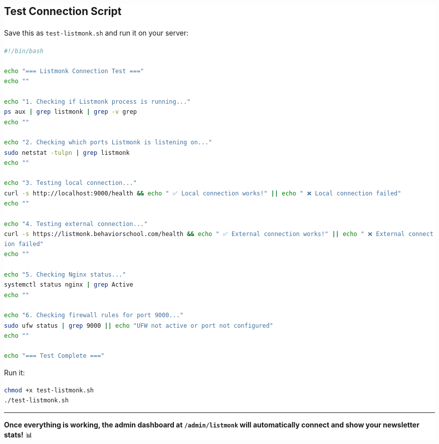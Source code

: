 ## Test Connection Script

Save this as `test-listmonk.sh` and run it on your server:

```bash
#!/bin/bash

echo "=== Listmonk Connection Test ==="
echo ""

echo "1. Checking if Listmonk process is running..."
ps aux | grep listmonk | grep -v grep
echo ""

echo "2. Checking which ports Listmonk is listening on..."
sudo netstat -tulpn | grep listmonk
echo ""

echo "3. Testing local connection..."
curl -s http://localhost:9000/health && echo " ✅ Local connection works!" || echo " ❌ Local connection failed"
echo ""

echo "4. Testing external connection..."
curl -s https://listmonk.behaviorschool.com/health && echo " ✅ External connection works!" || echo " ❌ External connection failed"
echo ""

echo "5. Checking Nginx status..."
systemctl status nginx | grep Active
echo ""

echo "6. Checking firewall rules for port 9000..."
sudo ufw status | grep 9000 || echo "UFW not active or port not configured"
echo ""

echo "=== Test Complete ==="
```

Run it:
```bash
chmod +x test-listmonk.sh
./test-listmonk.sh
```

---

**Once everything is working, the admin dashboard at `/admin/listmonk` will automatically connect and show your newsletter stats!** 📊

